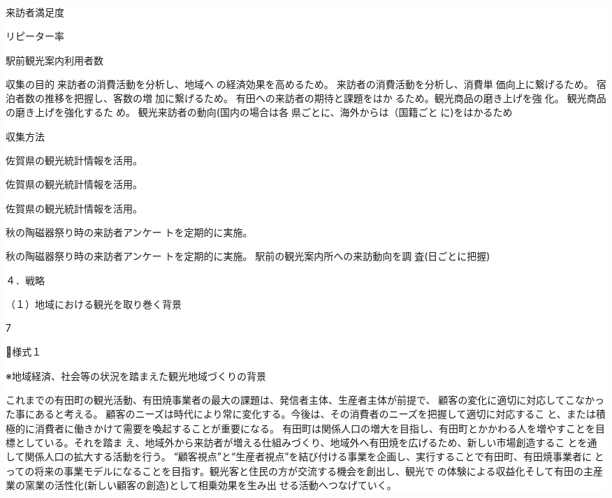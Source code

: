 来訪者満足度

リピーター率

駅前観光案内利用者数

収集の目的
来訪者の消費活動を分析し、地域へ
の経済効果を高めるため。
来訪者の消費活動を分析し、消費単
価向上に繋げるため。
宿泊者数の推移を把握し、客数の増
加に繋げるため。
有田への来訪者の期待と課題をはか
るため。観光商品の磨き上げを強
化。
観光商品の磨き上げを強化するた
め。
観光来訪者の動向(国内の場合は各
県ごとに、海外からは（国籍ごと
に)をはかるため

収集方法

佐賀県の観光統計情報を活用。

佐賀県の観光統計情報を活用。

佐賀県の観光統計情報を活用。

秋の陶磁器祭り時の来訪者アンケー
トを定期的に実施。

秋の陶磁器祭り時の来訪者アンケー
トを定期的に実施。
駅前の観光案内所への来訪動向を調
査(日ごとに把握)

４．戦略

（１）地域における観光を取り巻く背景

7

様式１

※地域経済、社会等の状況を踏まえた観光地域づくりの背景

これまでの有田町の観光活動、有田焼事業者の最大の課題は、発信者主体、生産者主体が前提で、
顧客の変化に適切に対応してこなかった事にあると考える。
顧客のニーズは時代により常に変化する。今後は、その消費者のニーズを把握して適切に対応するこ
と、または積極的に消費者に働きかけて需要を喚起することが重要になる。
有田町は関係人口の増大を目指し、有田町とかかわる人を増やすことを目標としている。それを踏ま
え、地域外から来訪者が増える仕組みづくり、地域外へ有田焼を広げるため、新しい市場創造するこ
とを通して関係人口の拡大する活動を行う。
“顧客視点”と“生産者視点”を結び付ける事業を企画し、実行することで有田町、有田焼事業者に
とっての将来の事業モデルになることを目指す。観光客と住民の方が交流する機会を創出し、観光で
の体験による収益化そして有田の主産業の窯業の活性化(新しい顧客の創造)として相乗効果を生み出
せる活動へつなげていく。

